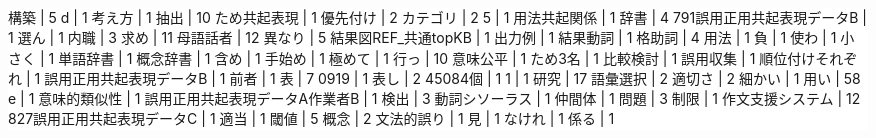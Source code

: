 構築 | 5
d | 1
考え方 | 1
抽出 | 10
ため共起表現 | 1
優先付け | 2
カテゴリ | 2
5 | 1
用法共起関係 | 1
辞書 | 4
791誤用正用共起表現データB | 1
選ん | 1
内職 | 3
求め | 11
母語話者 | 12
異なり | 5
結果図REF_共通topKB | 1
出力例 | 1
結果動詞 | 1
格助詞 | 4
用法 | 1
負 | 1
使わ | 1
小さく | 1
単語辞書 | 1
概念辞書 | 1
含め | 1
手始め | 1
極めて | 1
行っ | 10
意味公平 | 1
ため3名 | 1
比較検討 | 1
誤用収集 | 1
順位付けそれぞれ | 1
誤用正用共起表現データB | 1
前者 | 1
表 | 7
0919 | 1
表し | 2
45084個 | 1
1 | 1
研究 | 17
語彙選択 | 2
適切さ | 2
細かい | 1
用い | 58
e | 1
意味的類似性 | 1
誤用正用共起表現データA作業者B | 1
検出 | 3
動詞シソーラス | 1
仲間体 | 1
問題 | 3
制限 | 1
作文支援システム | 12
827誤用正用共起表現データC | 1
適当 | 1
閾値 | 5
概念 | 2
文法的誤り | 1
見 | 1
なけれ | 1
係る | 1